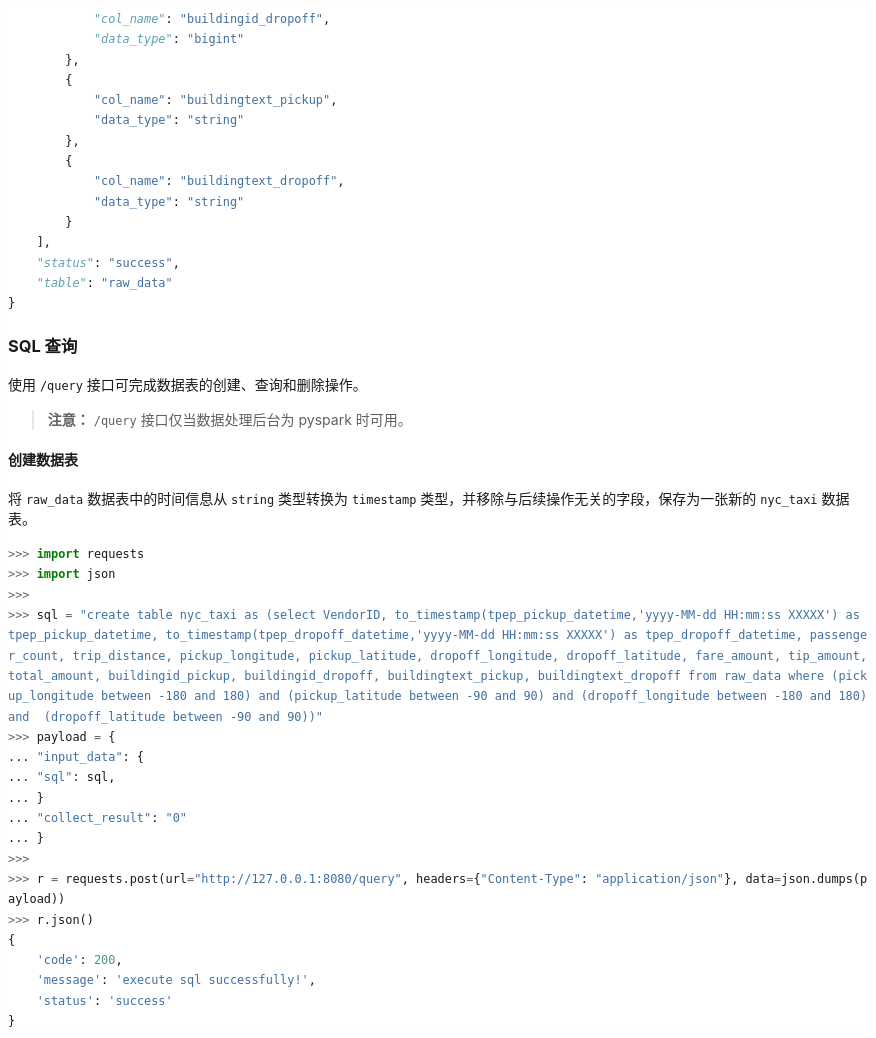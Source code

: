 ```python
            "col_name": "buildingid_dropoff",
            "data_type": "bigint"
        },
        {
            "col_name": "buildingtext_pickup",
            "data_type": "string"
        },
        {
            "col_name": "buildingtext_dropoff",
            "data_type": "string"
        }
    ],
    "status": "success",
    "table": "raw_data"
}
```

### SQL 查询

使用 `/query` 接口可完成数据表的创建、查询和删除操作。

> **注意：** `/query` 接口仅当数据处理后台为 pyspark 时可用。

#### 创建数据表

将 `raw_data` 数据表中的时间信息从 `string` 类型转换为 `timestamp` 类型，并移除与后续操作无关的字段，保存为一张新的 `nyc_taxi` 数据表。

```python
>>> import requests
>>> import json
>>>
>>> sql = "create table nyc_taxi as (select VendorID, to_timestamp(tpep_pickup_datetime,'yyyy-MM-dd HH:mm:ss XXXXX') as tpep_pickup_datetime, to_timestamp(tpep_dropoff_datetime,'yyyy-MM-dd HH:mm:ss XXXXX') as tpep_dropoff_datetime, passenger_count, trip_distance, pickup_longitude, pickup_latitude, dropoff_longitude, dropoff_latitude, fare_amount, tip_amount, total_amount, buildingid_pickup, buildingid_dropoff, buildingtext_pickup, buildingtext_dropoff from raw_data where (pickup_longitude between -180 and 180) and (pickup_latitude between -90 and 90) and (dropoff_longitude between -180 and 180) and  (dropoff_latitude between -90 and 90))"
>>> payload = {
... "input_data": {
... "sql": sql,
... }
... "collect_result": "0"
... }
>>>
>>> r = requests.post(url="http://127.0.0.1:8080/query", headers={"Content-Type": "application/json"}, data=json.dumps(payload))
>>> r.json()
{
    'code': 200,
    'message': 'execute sql successfully!',
    'status': 'success'
}
```
